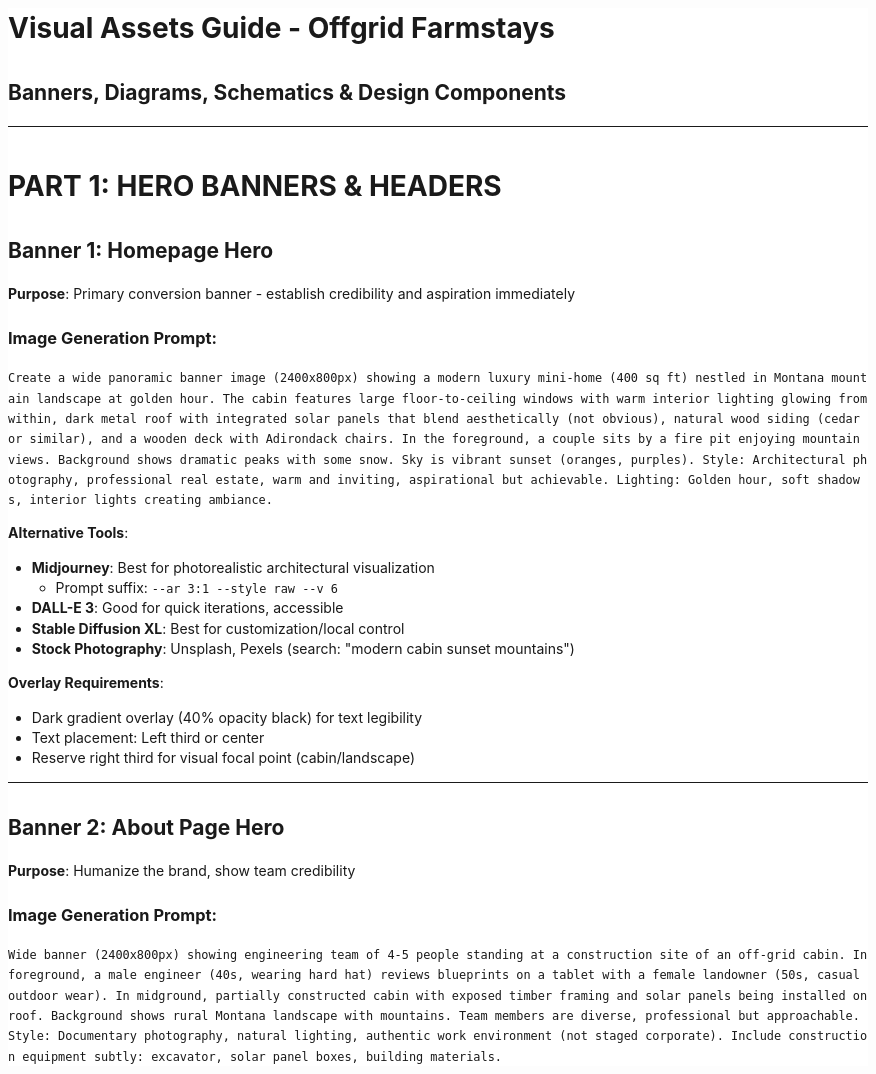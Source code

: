 # Visual Assets Guide - Offgrid Farmstays
## Banners, Diagrams, Schematics & Design Components

---

# PART 1: HERO BANNERS & HEADERS

## Banner 1: Homepage Hero
**Purpose**: Primary conversion banner - establish credibility and aspiration immediately

### Image Generation Prompt:
```
Create a wide panoramic banner image (2400x800px) showing a modern luxury mini-home (400 sq ft) nestled in Montana mountain landscape at golden hour. The cabin features large floor-to-ceiling windows with warm interior lighting glowing from within, dark metal roof with integrated solar panels that blend aesthetically (not obvious), natural wood siding (cedar or similar), and a wooden deck with Adirondack chairs. In the foreground, a couple sits by a fire pit enjoying mountain views. Background shows dramatic peaks with some snow. Sky is vibrant sunset (oranges, purples). Style: Architectural photography, professional real estate, warm and inviting, aspirational but achievable. Lighting: Golden hour, soft shadows, interior lights creating ambiance.
```

**Alternative Tools**:
- **Midjourney**: Best for photorealistic architectural visualization
  - Prompt suffix: `--ar 3:1 --style raw --v 6`
- **DALL-E 3**: Good for quick iterations, accessible
- **Stable Diffusion XL**: Best for customization/local control
- **Stock Photography**: Unsplash, Pexels (search: "modern cabin sunset mountains")

**Overlay Requirements**:
- Dark gradient overlay (40% opacity black) for text legibility
- Text placement: Left third or center
- Reserve right third for visual focal point (cabin/landscape)

---

## Banner 2: About Page Hero
**Purpose**: Humanize the brand, show team credibility

### Image Generation Prompt:
```
Wide banner (2400x800px) showing engineering team of 4-5 people standing at a construction site of an off-grid cabin. In foreground, a male engineer (40s, wearing hard hat) reviews blueprints on a tablet with a female landowner (50s, casual outdoor wear). In midground, partially constructed cabin with exposed timber framing and solar panels being installed on roof. Background shows rural Montana landscape with mountains. Team members are diverse, professional but approachable. Style: Documentary photography, natural lighting, authentic work environment (not staged corporate). Include construction equipment subtly: excavator, solar panel boxes, building materials.
```
